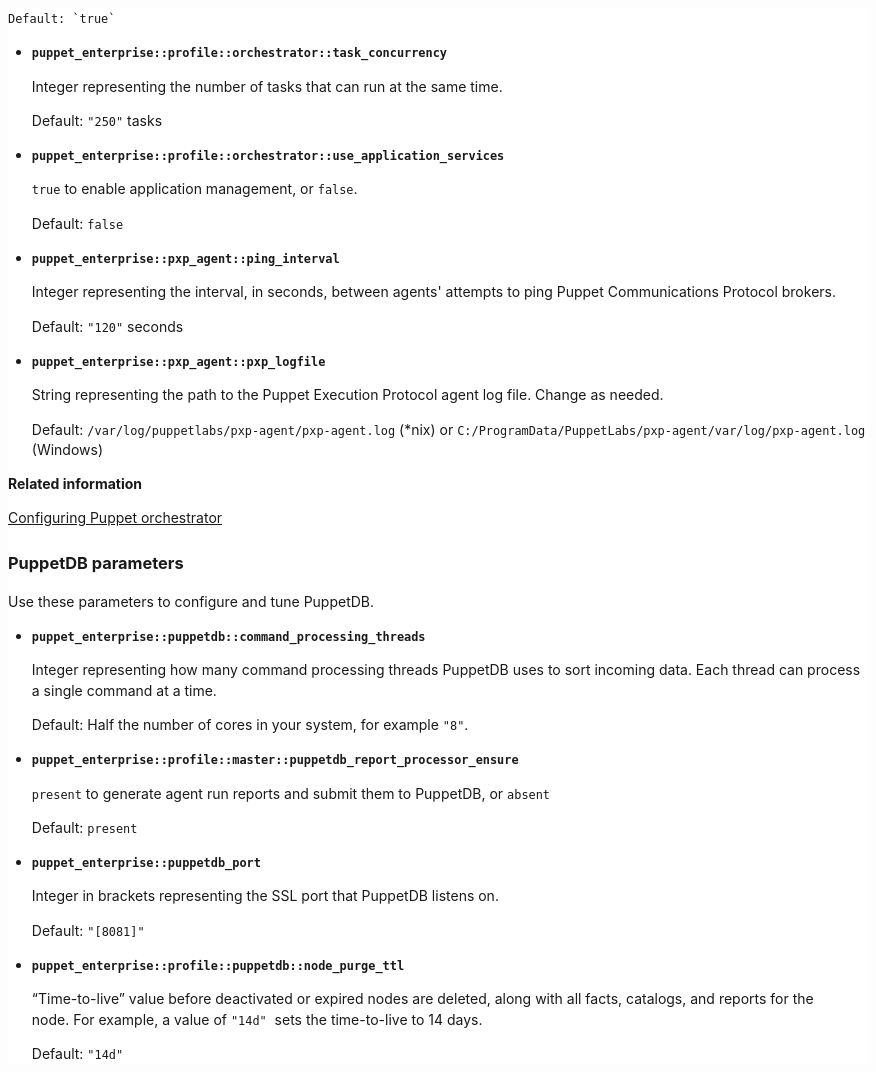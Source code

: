     Default: `true`

-   **`puppet_enterprise::profile::orchestrator::task_concurrency`**

    Integer representing the number of tasks that can run at the same time.

    Default: `"250"` tasks

-   **`puppet_enterprise::profile::orchestrator::use_application_services`**

    `true` to enable application management, or `false`.

    Default: `false`

-   **`puppet_enterprise::pxp_agent::ping_interval`**

    Integer representing the interval, in seconds, between agents' attempts to ping Puppet Communications Protocol brokers.

    Default: `"120"` seconds

-   **`puppet_enterprise::pxp_agent::pxp_logfile`**

    String representing the path to the Puppet Execution Protocol agent log file. Change as needed.

    Default: `/var/log/puppetlabs/pxp-agent/pxp-agent.log` \(\*nix\) or `C:/ProgramData/PuppetLabs/pxp-agent/var/log/pxp-agent.log` \(Windows\)


**Related information**  


[Configuring Puppet orchestrator](configuring_puppet_orchestrator.md#)

### PuppetDB parameters

Use these parameters to configure and tune PuppetDB.

-   **`puppet_enterprise::puppetdb::command_processing_threads`**

    Integer representing how many command processing threads PuppetDB uses to sort incoming data. Each thread can process a single command at a time.

    Default: Half the number of cores in your system, for example `"8"`.

-   **`puppet_enterprise::profile::master::puppetdb_report_processor_ensure`**

    `present` to generate agent run reports and submit them to PuppetDB, or `absent`

    Default: `present`

-   **`puppet_enterprise::puppetdb_port`**

    Integer in brackets representing the SSL port that PuppetDB listens on.

    Default: `"[8081]"`

-   **`puppet_enterprise::profile::puppetdb::node_purge_ttl`**

    “Time-to-live” value before deactivated or expired nodes are deleted, along with all facts, catalogs, and reports for the node. For example, a value of `"14d"`  sets the time-to-live to 14 days.

    Default: `"14d"`
